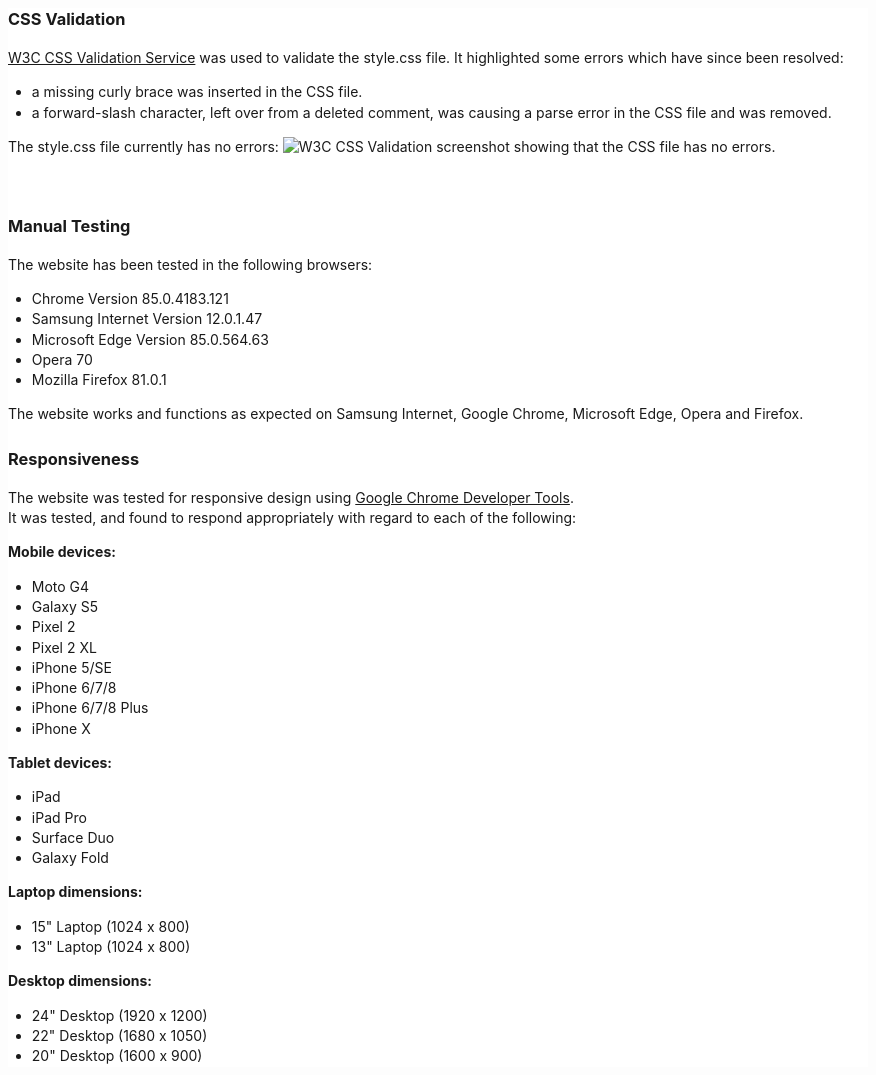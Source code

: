 
### CSS Validation

[W3C CSS Validation Service](https://jigsaw.w3.org/css-validator) was used to validate the style.css file. 
It highlighted some errors which have since been resolved:
- a missing curly brace was inserted in the CSS file.
- a forward-slash character, left over from a deleted comment, was causing a parse error in the CSS file and was removed.

The style.css file currently has no errors:
<img src="assets/documentation/testing/css-validator-no-errors-page.png" height="auto" width="100%" alt="W3C CSS Validation screenshot showing that the CSS file has no errors."/>

<br>

### Manual Testing
The website has been tested in the following browsers:
- Chrome Version 85.0.4183.121 
- Samsung Internet Version 12.0.1.47	
- Microsoft Edge Version 85.0.564.63 
- Opera 70
- Mozilla Firefox 81.0.1

The website works and functions as expected on Samsung Internet, Google Chrome, Microsoft Edge, Opera and Firefox.
<br>

### Responsiveness
The website was tested for responsive design using [Google Chrome Developer Tools](https://developers.google.com/web/tools/chrome-devtools).  
It was tested, and found to respond appropriately with regard to each of the following:

**Mobile devices:**
- Moto G4
- Galaxy S5
- Pixel 2
- Pixel 2 XL
- iPhone 5/SE
- iPhone 6/7/8
- iPhone 6/7/8 Plus
- iPhone X

**Tablet devices:**
- iPad
- iPad Pro
- Surface Duo
- Galaxy Fold

**Laptop dimensions:**
- 15" Laptop (1024 x 800)
- 13" Laptop (1024 x 800)

**Desktop dimensions:**
- 24" Desktop (1920 x 1200)
- 22" Desktop (1680 x 1050)
- 20" Desktop (1600 x 900)
